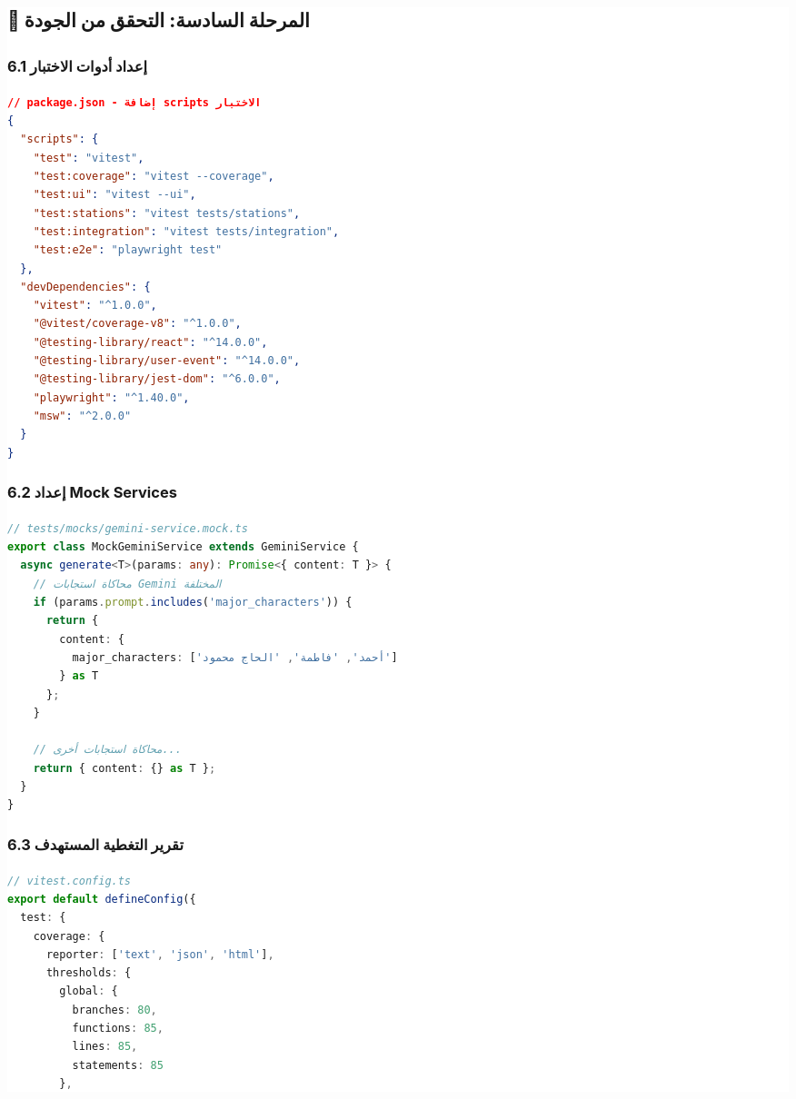 
## 🔄 المرحلة السادسة: التحقق من الجودة

### 6.1 إعداد أدوات الاختبار

```json
// package.json - إضافة scripts الاختبار
{
  "scripts": {
    "test": "vitest",
    "test:coverage": "vitest --coverage",
    "test:ui": "vitest --ui",
    "test:stations": "vitest tests/stations",
    "test:integration": "vitest tests/integration",
    "test:e2e": "playwright test"
  },
  "devDependencies": {
    "vitest": "^1.0.0",
    "@vitest/coverage-v8": "^1.0.0",
    "@testing-library/react": "^14.0.0",
    "@testing-library/user-event": "^14.0.0",
    "@testing-library/jest-dom": "^6.0.0",
    "playwright": "^1.40.0",
    "msw": "^2.0.0"
  }
}
```

### 6.2 إعداد Mock Services

```typescript
// tests/mocks/gemini-service.mock.ts
export class MockGeminiService extends GeminiService {
  async generate<T>(params: any): Promise<{ content: T }> {
    // محاكاة استجابات Gemini المختلفة
    if (params.prompt.includes('major_characters')) {
      return {
        content: {
          major_characters: ['أحمد', 'فاطمة', 'الحاج محمود']
        } as T
      };
    }
    
    // محاكاة استجابات أخرى...
    return { content: {} as T };
  }
}
```

### 6.3 تقرير التغطية المستهدف

```typescript
// vitest.config.ts
export default defineConfig({
  test: {
    coverage: {
      reporter: ['text', 'json', 'html'],
      thresholds: {
        global: {
          branches: 80,
          functions: 85,
          lines: 85,
          statements: 85
        },
```